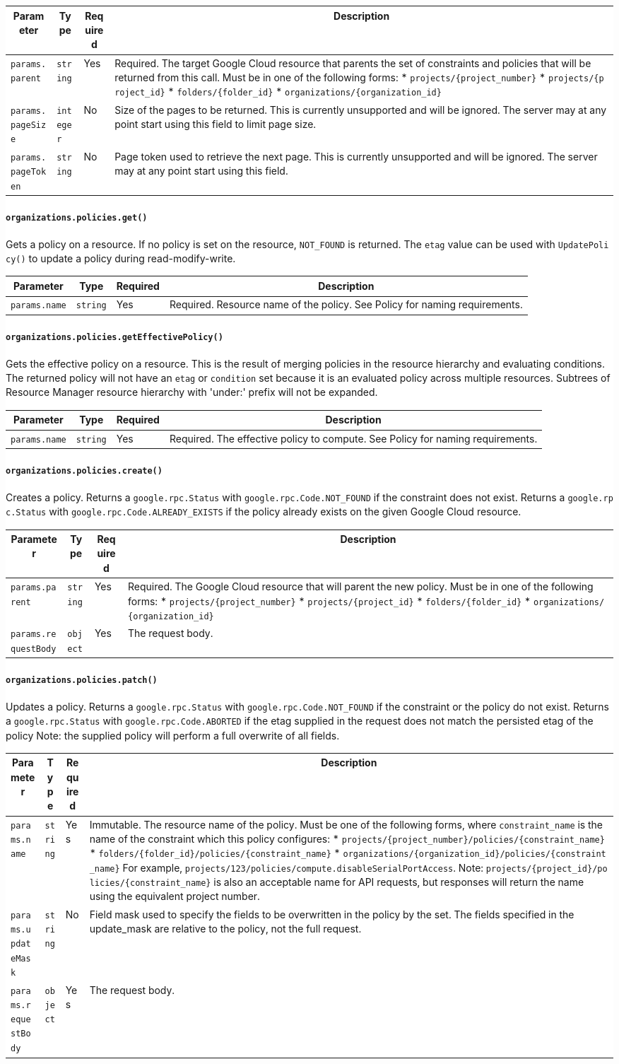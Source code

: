 | Parameter | Type | Required | Description |
|---|---|---|---|
| `params.parent` | `string` | Yes | Required. The target Google Cloud resource that parents the set of constraints and policies that will be returned from this call. Must be in one of the following forms: * `projects/{project_number}` * `projects/{project_id}` * `folders/{folder_id}` * `organizations/{organization_id}` |
| `params.pageSize` | `integer` | No | Size of the pages to be returned. This is currently unsupported and will be ignored. The server may at any point start using this field to limit page size. |
| `params.pageToken` | `string` | No | Page token used to retrieve the next page. This is currently unsupported and will be ignored. The server may at any point start using this field. |

#### `organizations.policies.get()`

Gets a policy on a resource. If no policy is set on the resource, `NOT_FOUND` is returned. The `etag` value can be used with `UpdatePolicy()` to update a policy during read-modify-write.

| Parameter | Type | Required | Description |
|---|---|---|---|
| `params.name` | `string` | Yes | Required. Resource name of the policy. See Policy for naming requirements. |

#### `organizations.policies.getEffectivePolicy()`

Gets the effective policy on a resource. This is the result of merging policies in the resource hierarchy and evaluating conditions. The returned policy will not have an `etag` or `condition` set because it is an evaluated policy across multiple resources. Subtrees of Resource Manager resource hierarchy with 'under:' prefix will not be expanded.

| Parameter | Type | Required | Description |
|---|---|---|---|
| `params.name` | `string` | Yes | Required. The effective policy to compute. See Policy for naming requirements. |

#### `organizations.policies.create()`

Creates a policy. Returns a `google.rpc.Status` with `google.rpc.Code.NOT_FOUND` if the constraint does not exist. Returns a `google.rpc.Status` with `google.rpc.Code.ALREADY_EXISTS` if the policy already exists on the given Google Cloud resource.

| Parameter | Type | Required | Description |
|---|---|---|---|
| `params.parent` | `string` | Yes | Required. The Google Cloud resource that will parent the new policy. Must be in one of the following forms: * `projects/{project_number}` * `projects/{project_id}` * `folders/{folder_id}` * `organizations/{organization_id}` |
| `params.requestBody` | `object` | Yes | The request body. |

#### `organizations.policies.patch()`

Updates a policy. Returns a `google.rpc.Status` with `google.rpc.Code.NOT_FOUND` if the constraint or the policy do not exist. Returns a `google.rpc.Status` with `google.rpc.Code.ABORTED` if the etag supplied in the request does not match the persisted etag of the policy Note: the supplied policy will perform a full overwrite of all fields.

| Parameter | Type | Required | Description |
|---|---|---|---|
| `params.name` | `string` | Yes | Immutable. The resource name of the policy. Must be one of the following forms, where `constraint_name` is the name of the constraint which this policy configures: * `projects/{project_number}/policies/{constraint_name}` * `folders/{folder_id}/policies/{constraint_name}` * `organizations/{organization_id}/policies/{constraint_name}` For example, `projects/123/policies/compute.disableSerialPortAccess`. Note: `projects/{project_id}/policies/{constraint_name}` is also an acceptable name for API requests, but responses will return the name using the equivalent project number. |
| `params.updateMask` | `string` | No | Field mask used to specify the fields to be overwritten in the policy by the set. The fields specified in the update_mask are relative to the policy, not the full request. |
| `params.requestBody` | `object` | Yes | The request body. |
